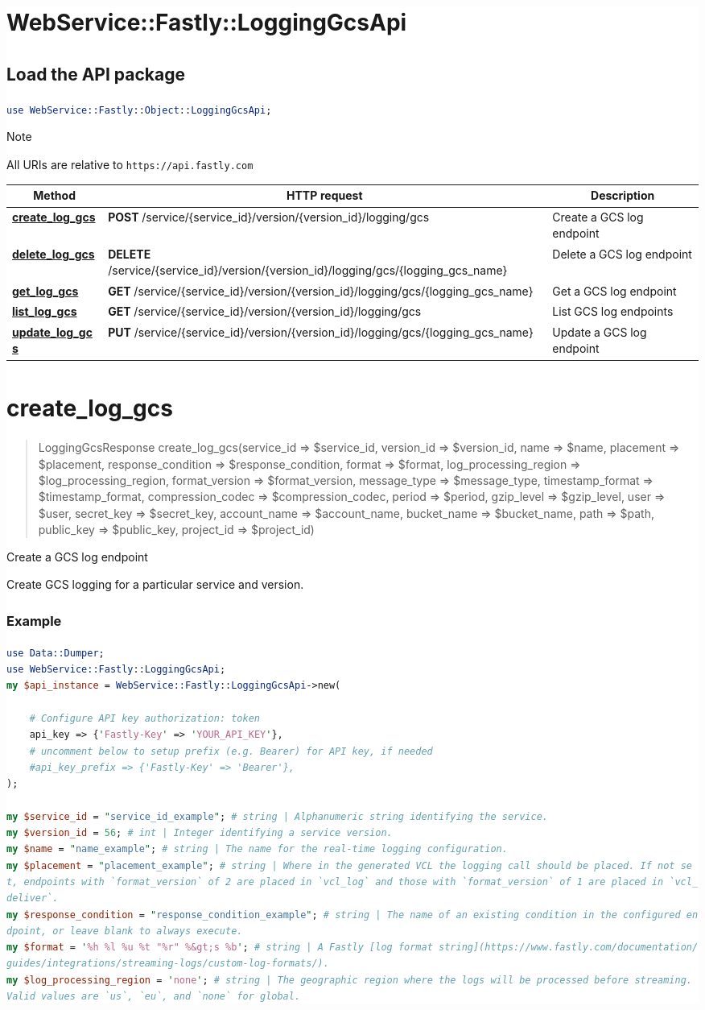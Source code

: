 # WebService::Fastly::LoggingGcsApi

## Load the API package
```perl
use WebService::Fastly::Object::LoggingGcsApi;
```

> [!NOTE]
> All URIs are relative to `https://api.fastly.com`

Method | HTTP request | Description
------ | ------------ | -----------
[**create_log_gcs**](LoggingGcsApi.md#create_log_gcs) | **POST** /service/{service_id}/version/{version_id}/logging/gcs | Create a GCS log endpoint
[**delete_log_gcs**](LoggingGcsApi.md#delete_log_gcs) | **DELETE** /service/{service_id}/version/{version_id}/logging/gcs/{logging_gcs_name} | Delete a GCS log endpoint
[**get_log_gcs**](LoggingGcsApi.md#get_log_gcs) | **GET** /service/{service_id}/version/{version_id}/logging/gcs/{logging_gcs_name} | Get a GCS log endpoint
[**list_log_gcs**](LoggingGcsApi.md#list_log_gcs) | **GET** /service/{service_id}/version/{version_id}/logging/gcs | List GCS log endpoints
[**update_log_gcs**](LoggingGcsApi.md#update_log_gcs) | **PUT** /service/{service_id}/version/{version_id}/logging/gcs/{logging_gcs_name} | Update a GCS log endpoint


# **create_log_gcs**
> LoggingGcsResponse create_log_gcs(service_id => $service_id, version_id => $version_id, name => $name, placement => $placement, response_condition => $response_condition, format => $format, log_processing_region => $log_processing_region, format_version => $format_version, message_type => $message_type, timestamp_format => $timestamp_format, compression_codec => $compression_codec, period => $period, gzip_level => $gzip_level, user => $user, secret_key => $secret_key, account_name => $account_name, bucket_name => $bucket_name, path => $path, public_key => $public_key, project_id => $project_id)

Create a GCS log endpoint

Create GCS logging for a particular service and version.

### Example
```perl
use Data::Dumper;
use WebService::Fastly::LoggingGcsApi;
my $api_instance = WebService::Fastly::LoggingGcsApi->new(

    # Configure API key authorization: token
    api_key => {'Fastly-Key' => 'YOUR_API_KEY'},
    # uncomment below to setup prefix (e.g. Bearer) for API key, if needed
    #api_key_prefix => {'Fastly-Key' => 'Bearer'},
);

my $service_id = "service_id_example"; # string | Alphanumeric string identifying the service.
my $version_id = 56; # int | Integer identifying a service version.
my $name = "name_example"; # string | The name for the real-time logging configuration.
my $placement = "placement_example"; # string | Where in the generated VCL the logging call should be placed. If not set, endpoints with `format_version` of 2 are placed in `vcl_log` and those with `format_version` of 1 are placed in `vcl_deliver`. 
my $response_condition = "response_condition_example"; # string | The name of an existing condition in the configured endpoint, or leave blank to always execute.
my $format = '%h %l %u %t "%r" %&gt;s %b'; # string | A Fastly [log format string](https://www.fastly.com/documentation/guides/integrations/streaming-logs/custom-log-formats/).
my $log_processing_region = 'none'; # string | The geographic region where the logs will be processed before streaming. Valid values are `us`, `eu`, and `none` for global.
```